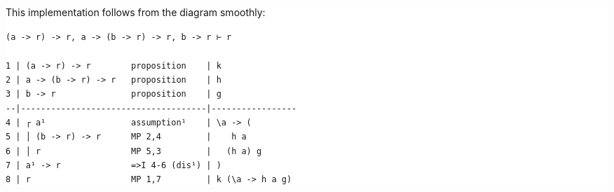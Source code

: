 This implementation follows from the diagram smoothly:

```
(a -> r) -> r, a -> (b -> r) -> r, b -> r ⊢ r

1 | (a -> r) -> r        proposition    | k
2 | a -> (b -> r) -> r   proposition    | h
3 | b -> r               proposition    | g
--|-------------------------------------|-----------------
4 | ┌ a¹                 assumption¹    | \a -> (
5 | │ (b -> r) -> r      MP 2,4         |    h a
6 | │ r                  MP 5,3         |   (h a) g
7 | a¹ -> r              =>I 4-6 (dis¹) | )
8 | r                    MP 1,7         | k (\a -> h a g)
```


[01]: https://hackage.haskell.org/package/transformers-0.5.6.2/docs/src/Control.Monad.Trans.Cont.html#line-168
